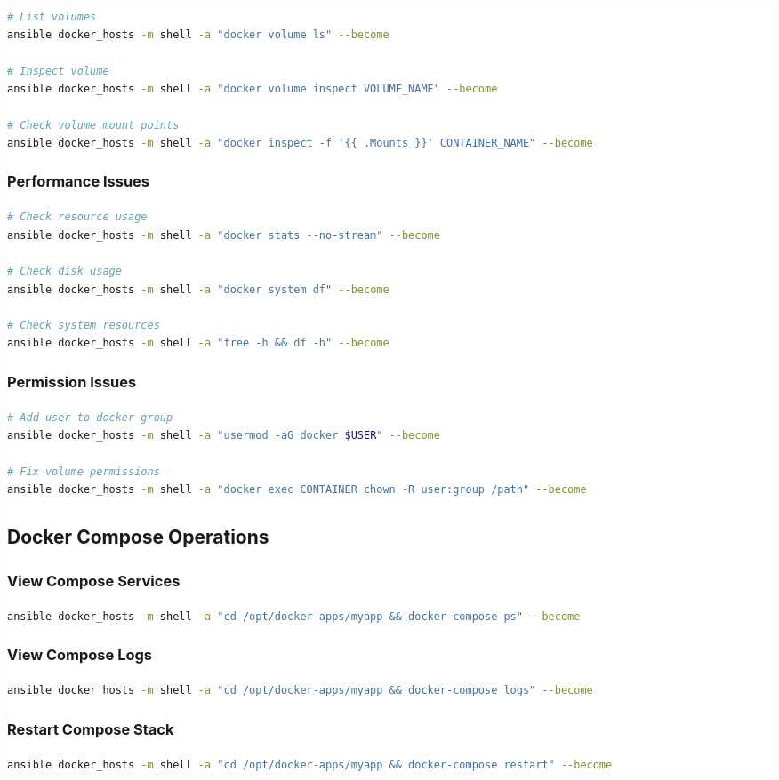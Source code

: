 ```bash
# List volumes
ansible docker_hosts -m shell -a "docker volume ls" --become

# Inspect volume
ansible docker_hosts -m shell -a "docker volume inspect VOLUME_NAME" --become

# Check volume mount points
ansible docker_hosts -m shell -a "docker inspect -f '{{ .Mounts }}' CONTAINER_NAME" --become
```

### Performance Issues

```bash
# Check resource usage
ansible docker_hosts -m shell -a "docker stats --no-stream" --become

# Check disk usage
ansible docker_hosts -m shell -a "docker system df" --become

# Check system resources
ansible docker_hosts -m shell -a "free -h && df -h" --become
```

### Permission Issues

```bash
# Add user to docker group
ansible docker_hosts -m shell -a "usermod -aG docker $USER" --become

# Fix volume permissions
ansible docker_hosts -m shell -a "docker exec CONTAINER chown -R user:group /path" --become
```

## Docker Compose Operations

### View Compose Services

```bash
ansible docker_hosts -m shell -a "cd /opt/docker-apps/myapp && docker-compose ps" --become
```

### View Compose Logs

```bash
ansible docker_hosts -m shell -a "cd /opt/docker-apps/myapp && docker-compose logs" --become
```

### Restart Compose Stack

```bash
ansible docker_hosts -m shell -a "cd /opt/docker-apps/myapp && docker-compose restart" --become
```
